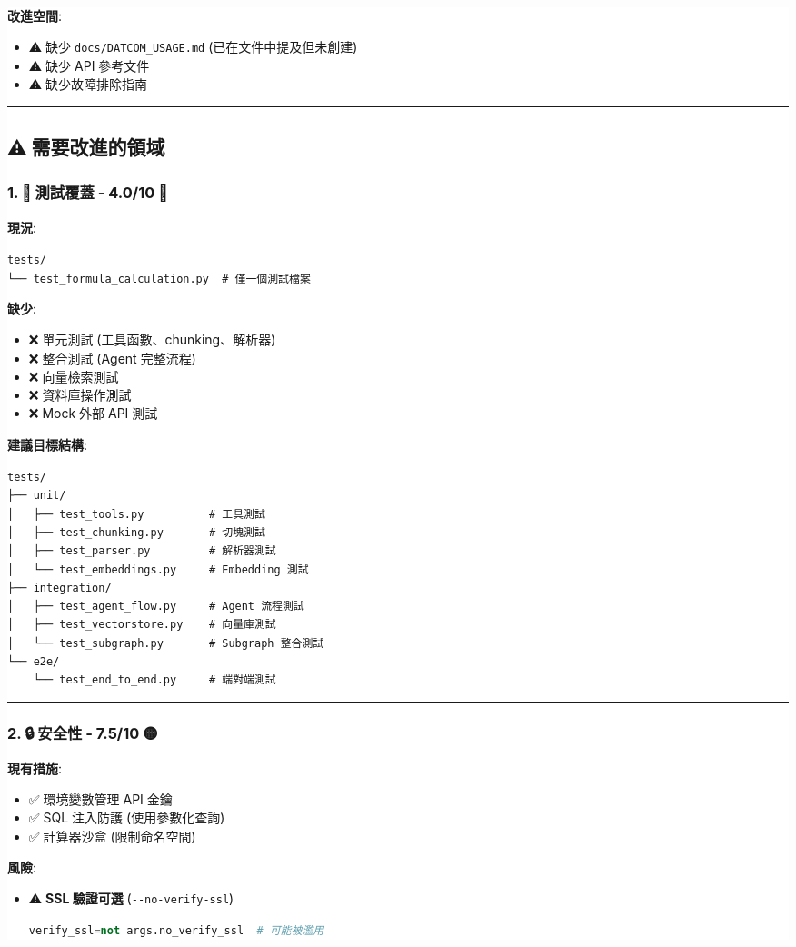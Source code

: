 **改進空間**:
- ⚠️ 缺少 `docs/DATCOM_USAGE.md` (已在文件中提及但未創建)
- ⚠️ 缺少 API 參考文件
- ⚠️ 缺少故障排除指南

---

## ⚠️ 需要改進的領域

### 1. 🧪 測試覆蓋 - 4.0/10 🔴

**現況**:
```
tests/
└── test_formula_calculation.py  # 僅一個測試檔案
```

**缺少**:
- ❌ 單元測試 (工具函數、chunking、解析器)
- ❌ 整合測試 (Agent 完整流程)
- ❌ 向量檢索測試
- ❌ 資料庫操作測試
- ❌ Mock 外部 API 測試

**建議目標結構**:
```
tests/
├── unit/
│   ├── test_tools.py          # 工具測試
│   ├── test_chunking.py       # 切塊測試
│   ├── test_parser.py         # 解析器測試
│   └── test_embeddings.py     # Embedding 測試
├── integration/
│   ├── test_agent_flow.py     # Agent 流程測試
│   ├── test_vectorstore.py    # 向量庫測試
│   └── test_subgraph.py       # Subgraph 整合測試
└── e2e/
    └── test_end_to_end.py     # 端對端測試
```

---

### 2. 🔒 安全性 - 7.5/10 🟡

**現有措施**:
- ✅ 環境變數管理 API 金鑰
- ✅ SQL 注入防護 (使用參數化查詢)
- ✅ 計算器沙盒 (限制命名空間)

**風險**:
- ⚠️ **SSL 驗證可選** (`--no-verify-ssl`)
  ```python
  verify_ssl=not args.no_verify_ssl  # 可能被濫用
  ```
  
